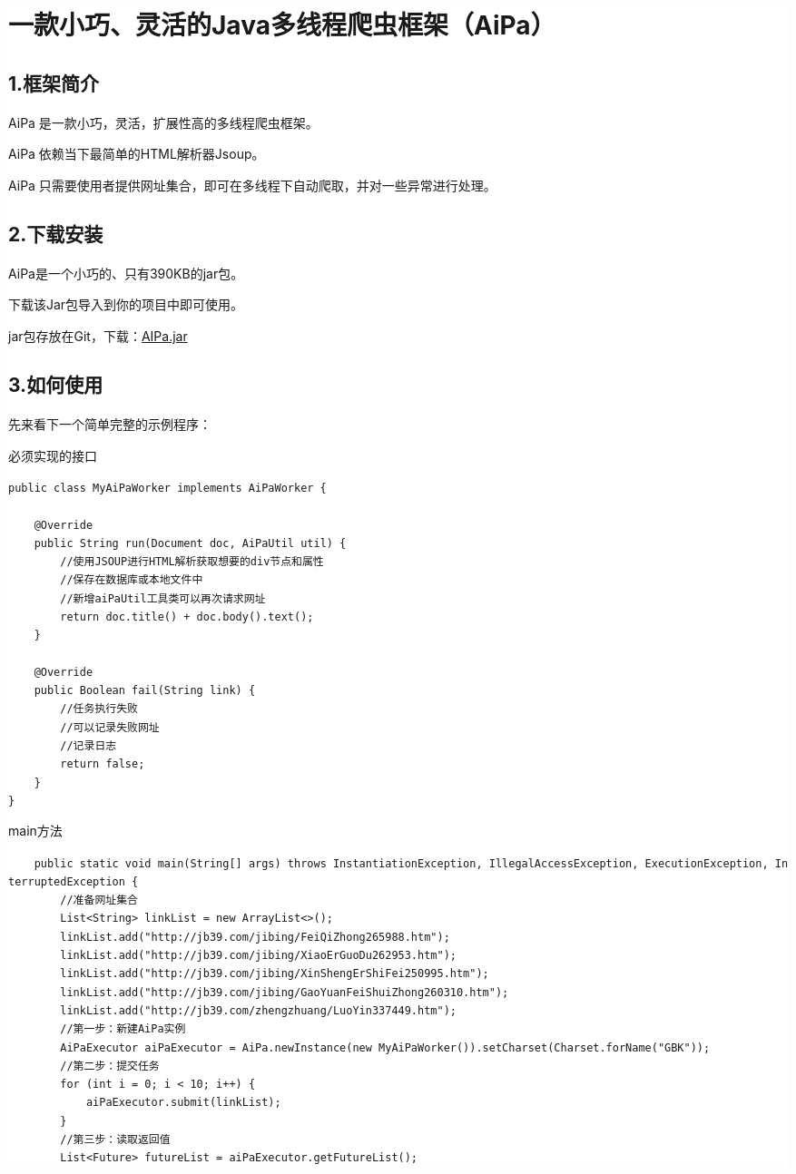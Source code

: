 # 一款小巧、灵活的Java多线程爬虫框架（AiPa）

## 1.框架简介

AiPa 是一款小巧，灵活，扩展性高的多线程爬虫框架。

AiPa 依赖当下最简单的HTML解析器Jsoup。

AiPa 只需要使用者提供网址集合，即可在多线程下自动爬取，并对一些异常进行处理。

## 2.下载安装

AiPa是一个小巧的、只有390KB的jar包。

下载该Jar包导入到你的项目中即可使用。

jar包存放在Git，下载：[AIPa.jar](AIPa.jar)

## 3.如何使用

先来看下一个简单完整的示例程序：

必须实现的接口
```
public class MyAiPaWorker implements AiPaWorker {

    @Override
    public String run(Document doc, AiPaUtil util) {
        //使用JSOUP进行HTML解析获取想要的div节点和属性
        //保存在数据库或本地文件中
        //新增aiPaUtil工具类可以再次请求网址
        return doc.title() + doc.body().text();
    }

    @Override
    public Boolean fail(String link) {
        //任务执行失败
        //可以记录失败网址
        //记录日志
        return false;
    }
}
```

main方法

```
    public static void main(String[] args) throws InstantiationException, IllegalAccessException, ExecutionException, InterruptedException {
        //准备网址集合
        List<String> linkList = new ArrayList<>();
        linkList.add("http://jb39.com/jibing/FeiQiZhong265988.htm");
        linkList.add("http://jb39.com/jibing/XiaoErGuoDu262953.htm");
        linkList.add("http://jb39.com/jibing/XinShengErShiFei250995.htm");
        linkList.add("http://jb39.com/jibing/GaoYuanFeiShuiZhong260310.htm");
        linkList.add("http://jb39.com/zhengzhuang/LuoYin337449.htm");
        //第一步：新建AiPa实例
        AiPaExecutor aiPaExecutor = AiPa.newInstance(new MyAiPaWorker()).setCharset(Charset.forName("GBK"));
        //第二步：提交任务
        for (int i = 0; i < 10; i++) {
            aiPaExecutor.submit(linkList);
        }
        //第三步：读取返回值
        List<Future> futureList = aiPaExecutor.getFutureList();
```
